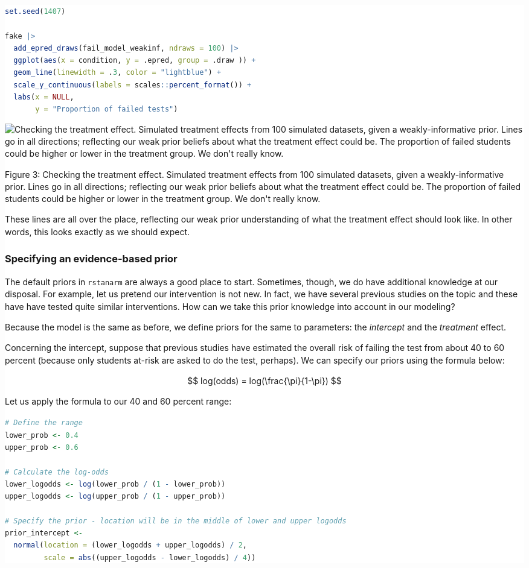 
```r
set.seed(1407)

fake |> 
  add_epred_draws(fail_model_weakinf, ndraws = 100) |> 
  ggplot(aes(x = condition, y = .epred, group = .draw )) + 
  geom_line(linewidth = .3, color = "lightblue") + 
  scale_y_continuous(labels = scales::percent_format()) + 
  labs(x = NULL,
       y = "Proportion of failed tests")
```

<div class="figure">
<img src="{{< blogdown/postref >}}index_files/figure-html/fig-weak-prior-lines-1.png" alt="Checking the treatment effect. Simulated treatment effects from 100 simulated datasets, given a weakly-informative prior. Lines go in all directions; reflecting our weak prior beliefs about what the treatment effect could be. The proportion of failed students could be higher or lower in the treatment group. We don't really know." width="672" />
<p class="caption"><span id="fig:fig-weak-prior-lines"></span>Figure 3: Checking the treatment effect. Simulated treatment effects from 100 simulated datasets, given a weakly-informative prior. Lines go in all directions; reflecting our weak prior beliefs about what the treatment effect could be. The proportion of failed students could be higher or lower in the treatment group. We don't really know.</p>
</div>

These lines are all over the place, reflecting our weak prior understanding of what the treatment effect should look like. In other words, this looks exactly as we should expect.

### Specifying an evidence-based prior

The default priors in `rstanarm` are always a good place to start. Sometimes, though, we do have additional knowledge at our disposal. For example, let us pretend our intervention is not new. In fact, we have several previous studies on the topic and these have have tested quite similar interventions. How can we take this prior knowledge into account in our modeling?

Because the model is the same as before, we define priors for the same to parameters: the _intercept_ and the _treatment_ effect.

Concerning the intercept, suppose that previous studies have estimated the overall risk of failing the test from about 40 to 60 percent (because only students at-risk are asked to do the test, perhaps). We can specify our priors using the formula below: 

$$ log(odds) = log(\frac{\pi}{1-\pi}) $$ 

Let us apply the formula to our 40 and 60 percent range: 


```r
# Define the range
lower_prob <- 0.4
upper_prob <- 0.6

# Calculate the log-odds
lower_logodds <- log(lower_prob / (1 - lower_prob))
upper_logodds <- log(upper_prob / (1 - upper_prob))

# Specify the prior - location will be in the middle of lower and upper logodds
prior_intercept <- 
  normal(location = (lower_logodds + upper_logodds) / 2, 
         scale = abs((upper_logodds - lower_logodds) / 4))
```
